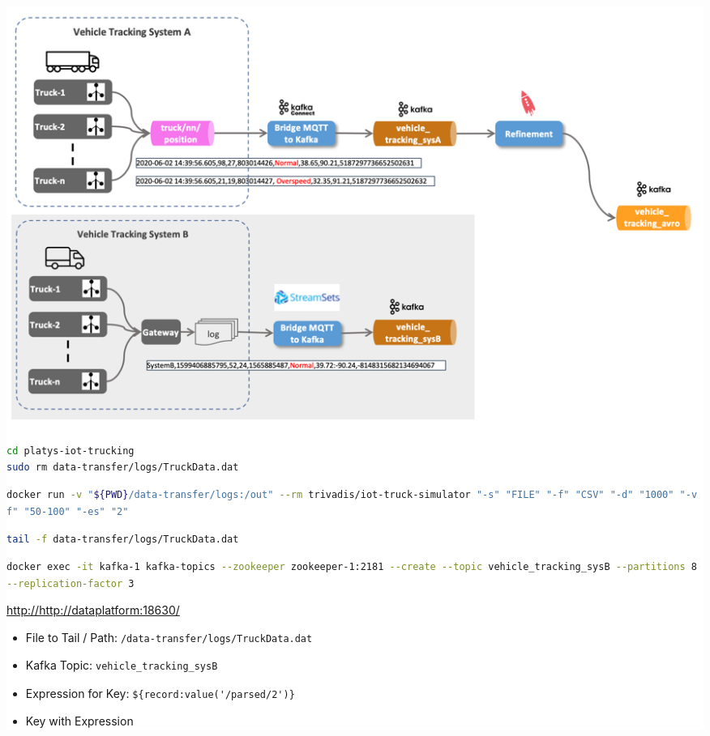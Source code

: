 ![Alt Image Text](./images/use-case-step-3.png "Demo 1 - KsqlDB")

```bash
cd platys-iot-trucking
sudo rm data-transfer/logs/TruckData.dat
```

```bash
docker run -v "${PWD}/data-transfer/logs:/out" --rm trivadis/iot-truck-simulator "-s" "FILE" "-f" "CSV" "-d" "1000" "-vf" "50-100" "-es" "2"
```

```bash
tail -f data-transfer/logs/TruckData.dat
```

``` bash
docker exec -it kafka-1 kafka-topics --zookeeper zookeeper-1:2181 --create --topic vehicle_tracking_sysB --partitions 8 --replication-factor 3
```

<http://http://dataplatform:18630/>

* File to Tail / Path: ```/data-transfer/logs/TruckData.dat```
* Kafka Topic: ```vehicle_tracking_sysB```
* Expression for Key: ```${record:value('/parsed/2')}```

* Key with Expression


